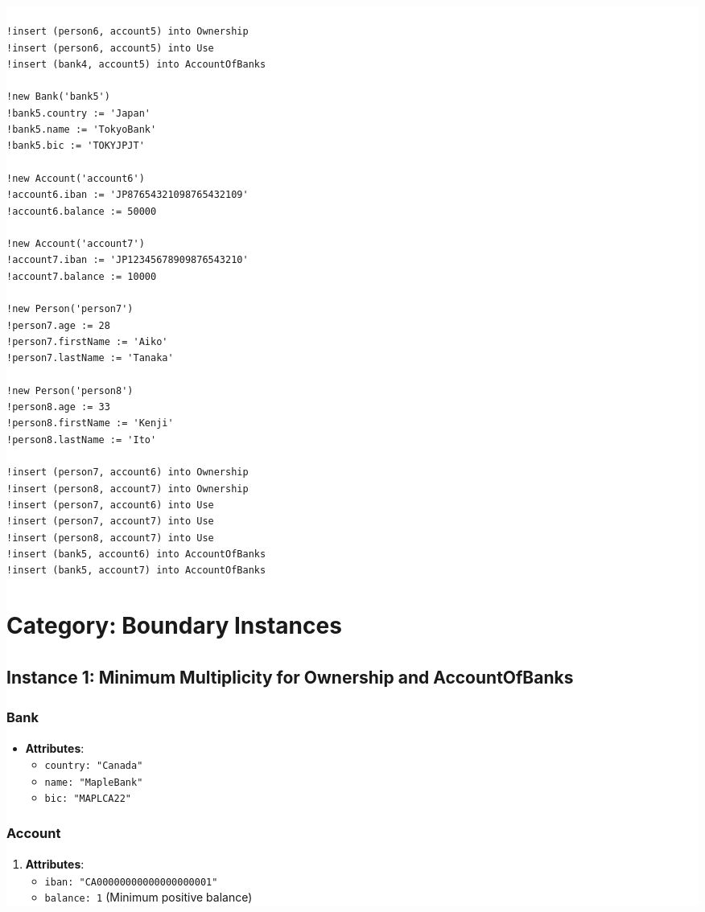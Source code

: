 ```

!insert (person6, account5) into Ownership
!insert (person6, account5) into Use
!insert (bank4, account5) into AccountOfBanks

!new Bank('bank5')
!bank5.country := 'Japan'
!bank5.name := 'TokyoBank'
!bank5.bic := 'TOKYJPJT'

!new Account('account6')
!account6.iban := 'JP87654321098765432109'
!account6.balance := 50000

!new Account('account7')
!account7.iban := 'JP12345678909876543210'
!account7.balance := 10000

!new Person('person7')
!person7.age := 28
!person7.firstName := 'Aiko'
!person7.lastName := 'Tanaka'

!new Person('person8')
!person8.age := 33
!person8.firstName := 'Kenji'
!person8.lastName := 'Ito'

!insert (person7, account6) into Ownership
!insert (person8, account7) into Ownership
!insert (person7, account6) into Use
!insert (person7, account7) into Use
!insert (person8, account7) into Use
!insert (bank5, account6) into AccountOfBanks
!insert (bank5, account7) into AccountOfBanks
```

# Category: Boundary Instances
## Instance 1: Minimum Multiplicity for Ownership and AccountOfBanks

### Bank
- **Attributes**:
  - `country: "Canada"`
  - `name: "MapleBank"`
  - `bic: "MAPLCA22"`

### Account
1. **Attributes**:
   - `iban: "CA00000000000000000001"`
   - `balance: 1`  (Minimum positive balance)
